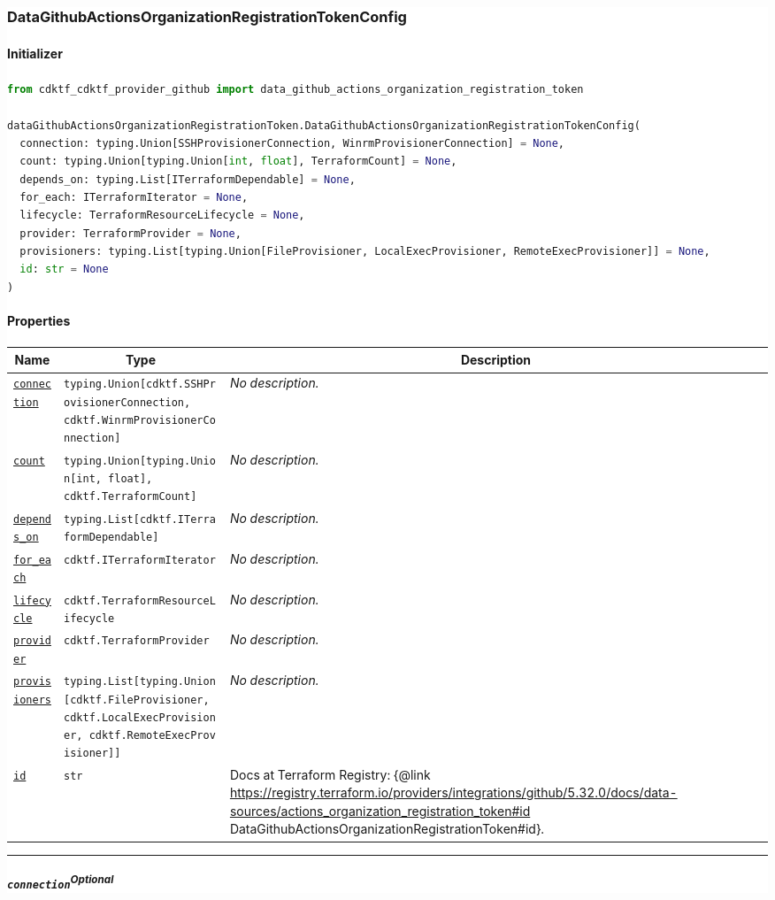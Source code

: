 ### DataGithubActionsOrganizationRegistrationTokenConfig <a name="DataGithubActionsOrganizationRegistrationTokenConfig" id="@cdktf/provider-github.dataGithubActionsOrganizationRegistrationToken.DataGithubActionsOrganizationRegistrationTokenConfig"></a>

#### Initializer <a name="Initializer" id="@cdktf/provider-github.dataGithubActionsOrganizationRegistrationToken.DataGithubActionsOrganizationRegistrationTokenConfig.Initializer"></a>

```python
from cdktf_cdktf_provider_github import data_github_actions_organization_registration_token

dataGithubActionsOrganizationRegistrationToken.DataGithubActionsOrganizationRegistrationTokenConfig(
  connection: typing.Union[SSHProvisionerConnection, WinrmProvisionerConnection] = None,
  count: typing.Union[typing.Union[int, float], TerraformCount] = None,
  depends_on: typing.List[ITerraformDependable] = None,
  for_each: ITerraformIterator = None,
  lifecycle: TerraformResourceLifecycle = None,
  provider: TerraformProvider = None,
  provisioners: typing.List[typing.Union[FileProvisioner, LocalExecProvisioner, RemoteExecProvisioner]] = None,
  id: str = None
)
```

#### Properties <a name="Properties" id="Properties"></a>

| **Name** | **Type** | **Description** |
| --- | --- | --- |
| <code><a href="#@cdktf/provider-github.dataGithubActionsOrganizationRegistrationToken.DataGithubActionsOrganizationRegistrationTokenConfig.property.connection">connection</a></code> | <code>typing.Union[cdktf.SSHProvisionerConnection, cdktf.WinrmProvisionerConnection]</code> | *No description.* |
| <code><a href="#@cdktf/provider-github.dataGithubActionsOrganizationRegistrationToken.DataGithubActionsOrganizationRegistrationTokenConfig.property.count">count</a></code> | <code>typing.Union[typing.Union[int, float], cdktf.TerraformCount]</code> | *No description.* |
| <code><a href="#@cdktf/provider-github.dataGithubActionsOrganizationRegistrationToken.DataGithubActionsOrganizationRegistrationTokenConfig.property.dependsOn">depends_on</a></code> | <code>typing.List[cdktf.ITerraformDependable]</code> | *No description.* |
| <code><a href="#@cdktf/provider-github.dataGithubActionsOrganizationRegistrationToken.DataGithubActionsOrganizationRegistrationTokenConfig.property.forEach">for_each</a></code> | <code>cdktf.ITerraformIterator</code> | *No description.* |
| <code><a href="#@cdktf/provider-github.dataGithubActionsOrganizationRegistrationToken.DataGithubActionsOrganizationRegistrationTokenConfig.property.lifecycle">lifecycle</a></code> | <code>cdktf.TerraformResourceLifecycle</code> | *No description.* |
| <code><a href="#@cdktf/provider-github.dataGithubActionsOrganizationRegistrationToken.DataGithubActionsOrganizationRegistrationTokenConfig.property.provider">provider</a></code> | <code>cdktf.TerraformProvider</code> | *No description.* |
| <code><a href="#@cdktf/provider-github.dataGithubActionsOrganizationRegistrationToken.DataGithubActionsOrganizationRegistrationTokenConfig.property.provisioners">provisioners</a></code> | <code>typing.List[typing.Union[cdktf.FileProvisioner, cdktf.LocalExecProvisioner, cdktf.RemoteExecProvisioner]]</code> | *No description.* |
| <code><a href="#@cdktf/provider-github.dataGithubActionsOrganizationRegistrationToken.DataGithubActionsOrganizationRegistrationTokenConfig.property.id">id</a></code> | <code>str</code> | Docs at Terraform Registry: {@link https://registry.terraform.io/providers/integrations/github/5.32.0/docs/data-sources/actions_organization_registration_token#id DataGithubActionsOrganizationRegistrationToken#id}. |

---

##### `connection`<sup>Optional</sup> <a name="connection" id="@cdktf/provider-github.dataGithubActionsOrganizationRegistrationToken.DataGithubActionsOrganizationRegistrationTokenConfig.property.connection"></a>
